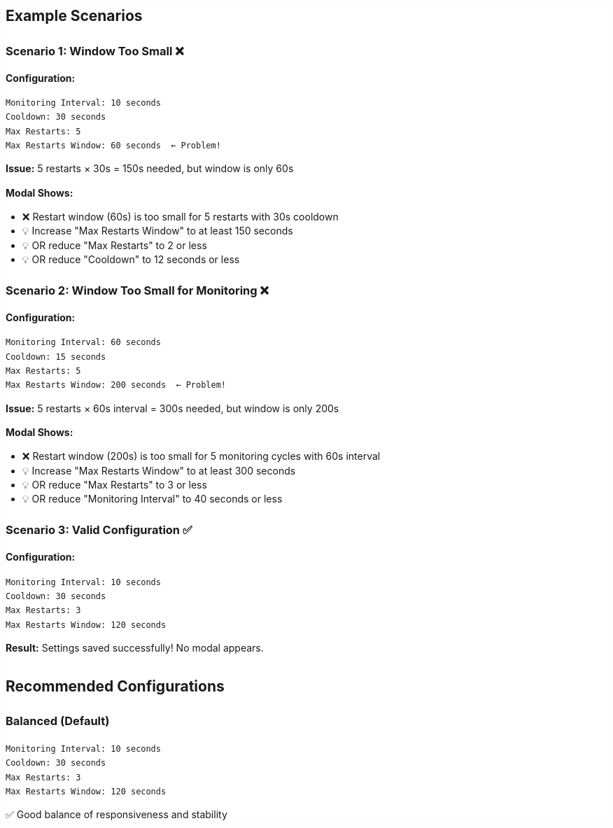 ## Example Scenarios

### Scenario 1: Window Too Small ❌

**Configuration:**
```
Monitoring Interval: 10 seconds
Cooldown: 30 seconds
Max Restarts: 5
Max Restarts Window: 60 seconds  ← Problem!
```

**Issue:** 5 restarts × 30s = 150s needed, but window is only 60s

**Modal Shows:**
- ❌ Restart window (60s) is too small for 5 restarts with 30s cooldown
- 💡 Increase "Max Restarts Window" to at least 150 seconds
- 💡 OR reduce "Max Restarts" to 2 or less
- 💡 OR reduce "Cooldown" to 12 seconds or less

### Scenario 2: Window Too Small for Monitoring ❌

**Configuration:**
```
Monitoring Interval: 60 seconds
Cooldown: 15 seconds
Max Restarts: 5
Max Restarts Window: 200 seconds  ← Problem!
```

**Issue:** 5 restarts × 60s interval = 300s needed, but window is only 200s

**Modal Shows:**
- ❌ Restart window (200s) is too small for 5 monitoring cycles with 60s interval
- 💡 Increase "Max Restarts Window" to at least 300 seconds
- 💡 OR reduce "Max Restarts" to 3 or less
- 💡 OR reduce "Monitoring Interval" to 40 seconds or less

### Scenario 3: Valid Configuration ✅

**Configuration:**
```
Monitoring Interval: 10 seconds
Cooldown: 30 seconds
Max Restarts: 3
Max Restarts Window: 120 seconds
```

**Result:** Settings saved successfully! No modal appears.

## Recommended Configurations

### Balanced (Default)
```
Monitoring Interval: 10 seconds
Cooldown: 30 seconds
Max Restarts: 3
Max Restarts Window: 120 seconds
```
✅ Good balance of responsiveness and stability
